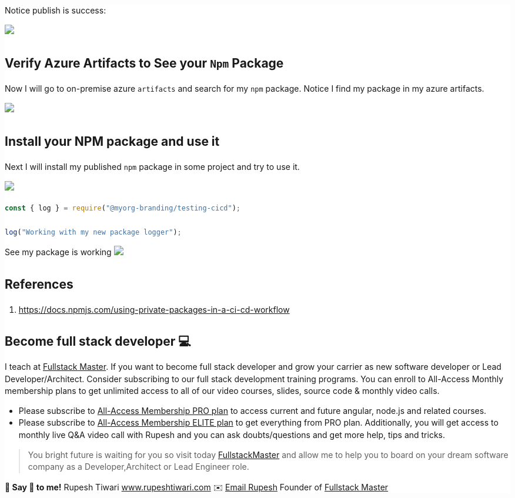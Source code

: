 Notice publish is success:

![](https://i.imgur.com/aklTf94.png)

## Verify Azure Artifacts to See your `Npm` Package

Now I will go to on-premise azure `artifacts` and search for my `npm` package.
Notice I find my package in my azure artifacts.

![](https://i.imgur.com/c0jFAfi.png)

## Install your NPM package and use it

Next I will install my published `npm` package in some project and try to use
it.

![](https://i.imgur.com/JhzAAa8.png)

```javascript
const { log } = require("@myorg-branding/testing-cicd");

log("Working with my new package logger");
```

See my package is working ![](https://i.imgur.com/xmpUF7b.png)

## References

1. https://docs.npmjs.com/using-private-packages-in-a-ci-cd-workflow

## Become full stack developer 💻

I teach at [Fullstack Master](https://www.fullstackmaster.net). If you want to
become full stack developer and grow your carrier as new software developer or
Lead Developer/Architect. Consider subscribing to our full stack development
training programs. You can enroll to All-Access Monthly membership plans to get
unlimited access to all of our video courses, slides, source code & monthly
video calls.

- Please subscribe to
  [All-Access Membership PRO plan](https://www.fullstackmaster.net/pro) to
  access current and future angular, node.js and related courses.
- Please subscribe to
  [All-Access Membership ELITE plan](https://www.fullstackmaster.net/elite) to
  get everything from PRO plan. Additionally, you will get access to monthly
  live Q&A video call with Rupesh and you can ask doubts/questions and get more
  help, tips and tricks.

> You bright future is waiting for you so visit today
> [FullstackMaster](www.fullstackmaster.net) and allow me to help you to board
> on your dream software company as a Developer,Architect or Lead Engineer role.

**💖 Say 👋 to me!** Rupesh Tiwari <a href="https://www.rupeshtiwari.com">
www.rupeshtiwari.com</a> ✉️
<a href="mailto:fullstackmaster1@gmail.com?subject=Hi"> Email Rupesh</a> Founder
of <a href="https://www.fullstackmaster.net"> Fullstack Master</a>
